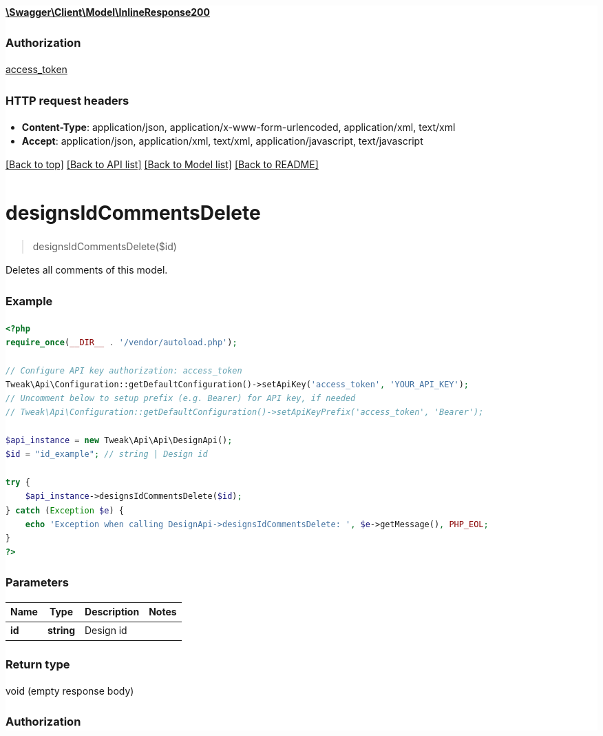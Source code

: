 [**\Swagger\Client\Model\InlineResponse200**](../Model/InlineResponse200.md)

### Authorization

[access_token](../../README.md#access_token)

### HTTP request headers

 - **Content-Type**: application/json, application/x-www-form-urlencoded, application/xml, text/xml
 - **Accept**: application/json, application/xml, text/xml, application/javascript, text/javascript

[[Back to top]](#) [[Back to API list]](../../README.md#documentation-for-api-endpoints) [[Back to Model list]](../../README.md#documentation-for-models) [[Back to README]](../../README.md)

# **designsIdCommentsDelete**
> designsIdCommentsDelete($id)

Deletes all comments of this model.

### Example
```php
<?php
require_once(__DIR__ . '/vendor/autoload.php');

// Configure API key authorization: access_token
Tweak\Api\Configuration::getDefaultConfiguration()->setApiKey('access_token', 'YOUR_API_KEY');
// Uncomment below to setup prefix (e.g. Bearer) for API key, if needed
// Tweak\Api\Configuration::getDefaultConfiguration()->setApiKeyPrefix('access_token', 'Bearer');

$api_instance = new Tweak\Api\Api\DesignApi();
$id = "id_example"; // string | Design id

try {
    $api_instance->designsIdCommentsDelete($id);
} catch (Exception $e) {
    echo 'Exception when calling DesignApi->designsIdCommentsDelete: ', $e->getMessage(), PHP_EOL;
}
?>
```

### Parameters

Name | Type | Description  | Notes
------------- | ------------- | ------------- | -------------
 **id** | **string**| Design id |

### Return type

void (empty response body)

### Authorization
